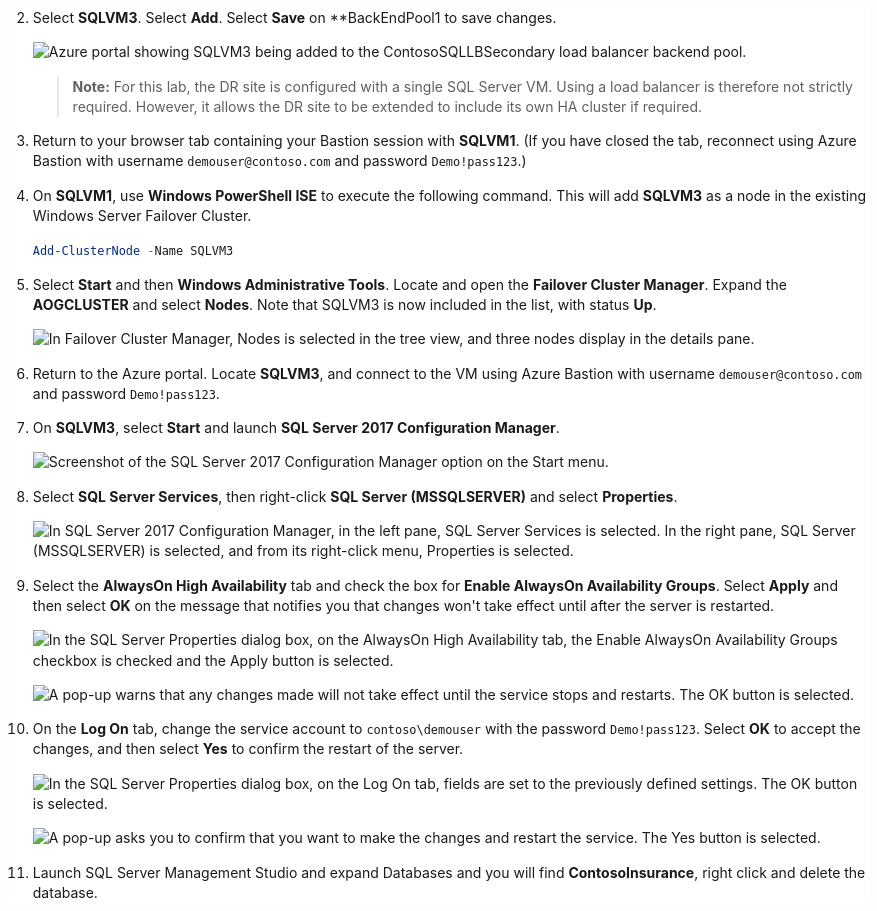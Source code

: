 2.   Select **SQLVM3**. Select **Add**.  Select **Save** on **BackEndPool1 to save changes.

        ![Azure portal showing SQLVM3 being added to the ContosoSQLLBSecondary load balancer backend pool.](images/ha-lb2.png "SQL VM added to backend pool")


        >**Note:** For this lab, the DR site is configured with a single SQL Server VM. Using a load balancer is therefore not strictly required. However, it allows the DR site to be extended to include its own HA cluster if required.

3.  Return to your browser tab containing your Bastion session with **SQLVM1**. (If you have closed the tab, reconnect using Azure Bastion with username `demouser@contoso.com` and password `Demo!pass123`.)

4.  On **SQLVM1**, use **Windows PowerShell ISE** to execute the following command. This will add **SQLVM3** as a node in the existing Windows Server Failover Cluster.

    ```PowerShell
    Add-ClusterNode -Name SQLVM3
    ```

5.  Select **Start** and then **Windows Administrative Tools**. Locate and open the **Failover Cluster Manager**. Expand the **AOGCLUSTER** and select **Nodes**. Note that SQLVM3 is now included in the list, with status **Up**.

    ![In Failover Cluster Manager, Nodes is selected in the tree view, and three nodes display in the details pane.](images/dr-fcm-3nodes.png "Failover Cluster Manager")


6.  Return to the Azure portal. Locate **SQLVM3**, and connect to the VM using Azure Bastion with username `demouser@contoso.com` and password `Demo!pass123`.

7.  On **SQLVM3**, select **Start** and launch **SQL Server 2017 Configuration Manager**.

    ![Screenshot of the SQL Server 2017 Configuration Manager option on the Start menu.](images/image166.png "SQL Server 2017 Configuration Manager option")

8.  Select **SQL Server Services**, then right-click **SQL Server (MSSQLSERVER)** and select **Properties**.

    ![In SQL Server 2017 Configuration Manager, in the left pane, SQL Server Services is selected. In the right pane, SQL Server (MSSQLSERVER) is selected, and from its right-click menu, Properties is selected.](images/image167.png "SQL Server 2017 Configuration Manager")

9.  Select the **AlwaysOn High Availability** tab and check the box for **Enable AlwaysOn Availability Groups**. Select **Apply** and then select **OK** on the message that notifies you that changes won't take effect until after the server is restarted.

    ![In the SQL Server Properties dialog box, on the AlwaysOn High Availability tab, the Enable AlwaysOn Availability Groups checkbox is checked and the Apply button is selected.](images/image168.png "SQL Server Properties dialog box")

    ![A pop-up warns that any changes made will not take effect until the service stops and restarts. The OK button is selected.](images/image169.png "Warning pop-up")

10. On the **Log On** tab, change the service account to `contoso\demouser` with the password `Demo!pass123`. Select **OK** to accept the changes, and then select **Yes** to confirm the restart of the server.

    ![In the SQL Server Properties dialog box, on the Log On tab, fields are set to the previously defined settings. The OK button is selected.](images/ha-sql-logon.png "SQL Server Properties dialog box")

    ![A pop-up asks you to confirm that you want to make the changes and restart the service. The Yes button is selected.](images/image171.png "Confirm Account Change pop-up")
    
11. Launch SQL Server Management Studio and expand Databases and you will find **ContosoInsurance**, right click and delete the database. 
